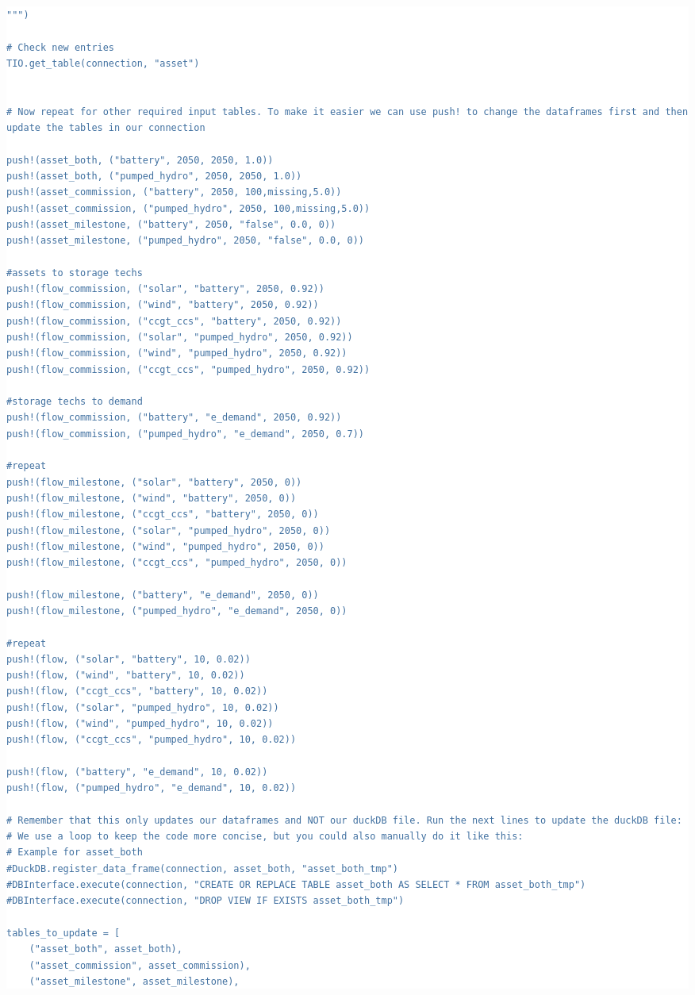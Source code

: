 ```julia
""")

# Check new entries
TIO.get_table(connection, "asset")


# Now repeat for other required input tables. To make it easier we can use push! to change the dataframes first and then update the tables in our connection

push!(asset_both, ("battery", 2050, 2050, 1.0))
push!(asset_both, ("pumped_hydro", 2050, 2050, 1.0))
push!(asset_commission, ("battery", 2050, 100,missing,5.0))
push!(asset_commission, ("pumped_hydro", 2050, 100,missing,5.0))
push!(asset_milestone, ("battery", 2050, "false", 0.0, 0))
push!(asset_milestone, ("pumped_hydro", 2050, "false", 0.0, 0))

#assets to storage techs
push!(flow_commission, ("solar", "battery", 2050, 0.92))
push!(flow_commission, ("wind", "battery", 2050, 0.92))
push!(flow_commission, ("ccgt_ccs", "battery", 2050, 0.92))
push!(flow_commission, ("solar", "pumped_hydro", 2050, 0.92))
push!(flow_commission, ("wind", "pumped_hydro", 2050, 0.92))
push!(flow_commission, ("ccgt_ccs", "pumped_hydro", 2050, 0.92))

#storage techs to demand
push!(flow_commission, ("battery", "e_demand", 2050, 0.92))
push!(flow_commission, ("pumped_hydro", "e_demand", 2050, 0.7))

#repeat
push!(flow_milestone, ("solar", "battery", 2050, 0))
push!(flow_milestone, ("wind", "battery", 2050, 0))
push!(flow_milestone, ("ccgt_ccs", "battery", 2050, 0))
push!(flow_milestone, ("solar", "pumped_hydro", 2050, 0))
push!(flow_milestone, ("wind", "pumped_hydro", 2050, 0))
push!(flow_milestone, ("ccgt_ccs", "pumped_hydro", 2050, 0))

push!(flow_milestone, ("battery", "e_demand", 2050, 0))
push!(flow_milestone, ("pumped_hydro", "e_demand", 2050, 0))

#repeat
push!(flow, ("solar", "battery", 10, 0.02))
push!(flow, ("wind", "battery", 10, 0.02))
push!(flow, ("ccgt_ccs", "battery", 10, 0.02))
push!(flow, ("solar", "pumped_hydro", 10, 0.02))
push!(flow, ("wind", "pumped_hydro", 10, 0.02))
push!(flow, ("ccgt_ccs", "pumped_hydro", 10, 0.02))

push!(flow, ("battery", "e_demand", 10, 0.02))
push!(flow, ("pumped_hydro", "e_demand", 10, 0.02))

# Remember that this only updates our dataframes and NOT our duckDB file. Run the next lines to update the duckDB file:
# We use a loop to keep the code more concise, but you could also manually do it like this:
# Example for asset_both
#DuckDB.register_data_frame(connection, asset_both, "asset_both_tmp")
#DBInterface.execute(connection, "CREATE OR REPLACE TABLE asset_both AS SELECT * FROM asset_both_tmp")
#DBInterface.execute(connection, "DROP VIEW IF EXISTS asset_both_tmp")

tables_to_update = [
    ("asset_both", asset_both),
    ("asset_commission", asset_commission),
    ("asset_milestone", asset_milestone),
```